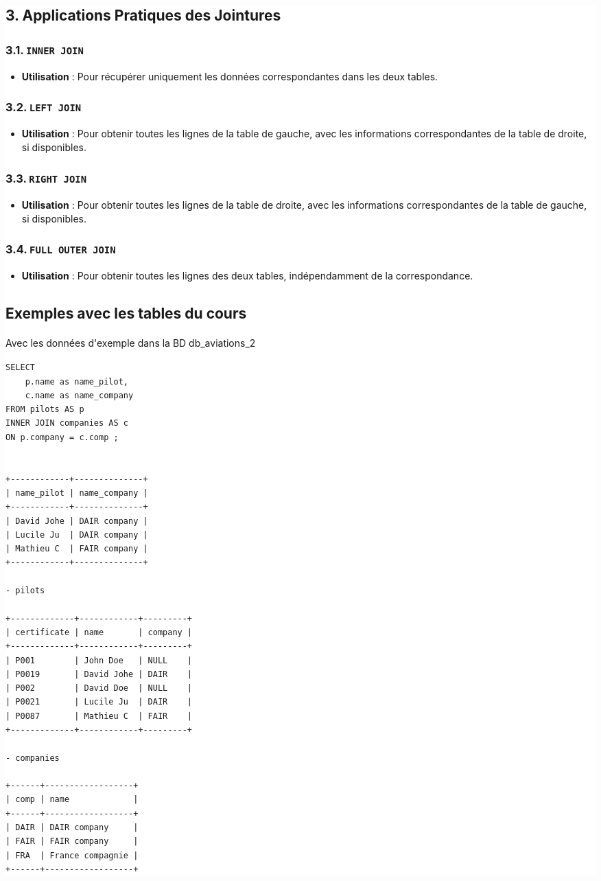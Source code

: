## 3. Applications Pratiques des Jointures

### 3.1. `INNER JOIN`

- **Utilisation** : Pour récupérer uniquement les données correspondantes dans les deux tables.

### 3.2. `LEFT JOIN`

- **Utilisation** : Pour obtenir toutes les lignes de la table de gauche, avec les informations correspondantes de la table de droite, si disponibles.

### 3.3. `RIGHT JOIN`

- **Utilisation** : Pour obtenir toutes les lignes de la table de droite, avec les informations correspondantes de la table de gauche, si disponibles.

### 3.4. `FULL OUTER JOIN`

- **Utilisation** : Pour obtenir toutes les lignes des deux tables, indépendamment de la correspondance.

## Exemples avec les tables du cours 

Avec les données d'exemple dans la BD db_aviations_2

```txt
SELECT 
    p.name as name_pilot, 
    c.name as name_company
FROM pilots AS p
INNER JOIN companies AS c 
ON p.company = c.comp ;


+------------+--------------+
| name_pilot | name_company |
+------------+--------------+
| David Johe | DAIR company |
| Lucile Ju  | DAIR company |
| Mathieu C  | FAIR company |
+------------+--------------+

- pilots

+-------------+------------+---------+
| certificate | name       | company |
+-------------+------------+---------+
| P001        | John Doe   | NULL    |
| P0019       | David Johe | DAIR    |
| P002        | David Doe  | NULL    |
| P0021       | Lucile Ju  | DAIR    |
| P0087       | Mathieu C  | FAIR    |
+-------------+------------+---------+

- companies 

+------+------------------+
| comp | name             |
+------+------------------+
| DAIR | DAIR company     |
| FAIR | FAIR company     |
| FRA  | France compagnie |
+------+------------------+

```